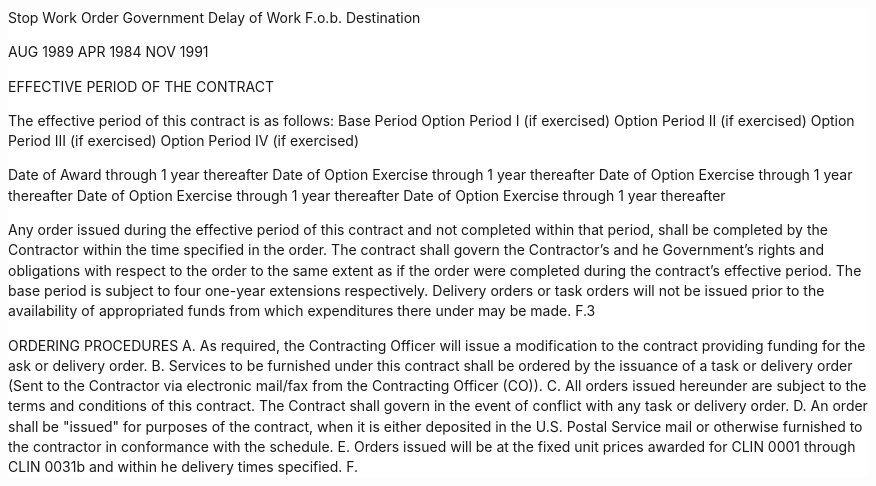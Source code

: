 Stop Work Order
Government Delay of Work
F.o.b. Destination

AUG 1989
APR 1984
NOV 1991

EFFECTIVE PERIOD OF THE CONTRACT

The effective period of this contract is as follows:
Base Period
Option Period I (if exercised)
Option Period II (if exercised)
Option Period III (if exercised)
Option Period IV (if exercised)

Date of Award through 1 year thereafter
Date of Option Exercise through 1 year thereafter
Date of Option Exercise through 1 year thereafter
Date of Option Exercise through 1 year thereafter
Date of Option Exercise through 1 year thereafter

Any order issued during the effective period of this contract and not completed within that period, shall be
completed by the Contractor within the time specified in the order. The contract shall govern the Contractor’s and
he Government’s rights and obligations with respect to the order to the same extent as if the order were
completed during the contract’s effective period. The base period is subject to four one-year extensions
respectively. Delivery orders or task orders will not be issued prior to the availability of appropriated funds from
which expenditures there under may be made.
F.3

ORDERING PROCEDURES
A. As required, the Contracting Officer will issue a modification to the contract providing funding for the
ask or delivery order.
B. Services to be furnished under this contract shall be ordered by the issuance of a task or delivery
order (Sent to the Contractor via electronic mail/fax from the Contracting Officer (CO)).
C. All orders issued hereunder are subject to the terms and conditions of this contract. The Contract shall
govern in the event of conflict with any task or delivery order.
D. An order shall be "issued" for purposes of the contract, when it is either deposited in the U.S. Postal
Service mail or otherwise furnished to the contractor in conformance with the schedule.
E. Orders issued will be at the fixed unit prices awarded for CLIN 0001 through CLIN 0031b and within
he delivery times specified.
F.
